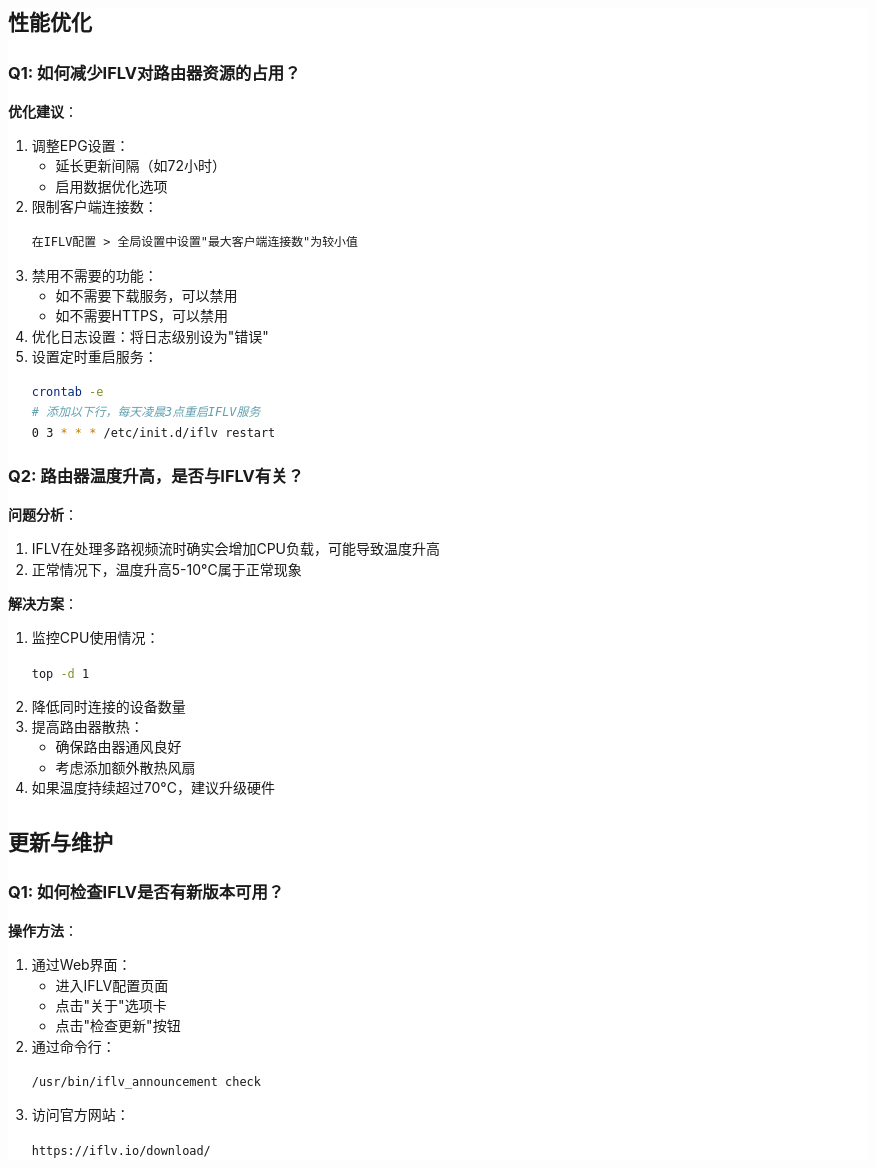 ## 性能优化

### Q1: 如何减少IFLV对路由器资源的占用？

**优化建议**：
1. 调整EPG设置：
   - 延长更新间隔（如72小时）
   - 启用数据优化选项
2. 限制客户端连接数：
   ```
   在IFLV配置 > 全局设置中设置"最大客户端连接数"为较小值
   ```
3. 禁用不需要的功能：
   - 如不需要下载服务，可以禁用
   - 如不需要HTTPS，可以禁用
4. 优化日志设置：将日志级别设为"错误"
5. 设置定时重启服务：
   ```bash
   crontab -e
   # 添加以下行，每天凌晨3点重启IFLV服务
   0 3 * * * /etc/init.d/iflv restart
   ```

### Q2: 路由器温度升高，是否与IFLV有关？

**问题分析**：
1. IFLV在处理多路视频流时确实会增加CPU负载，可能导致温度升高
2. 正常情况下，温度升高5-10°C属于正常现象

**解决方案**：
1. 监控CPU使用情况：
   ```bash
   top -d 1
   ```
2. 降低同时连接的设备数量
3. 提高路由器散热：
   - 确保路由器通风良好
   - 考虑添加额外散热风扇
4. 如果温度持续超过70°C，建议升级硬件

## 更新与维护

### Q1: 如何检查IFLV是否有新版本可用？

**操作方法**：
1. 通过Web界面：
   - 进入IFLV配置页面
   - 点击"关于"选项卡
   - 点击"检查更新"按钮
2. 通过命令行：
   ```bash
   /usr/bin/iflv_announcement check
   ```
3. 访问官方网站：
   ```
   https://iflv.io/download/
   ```
